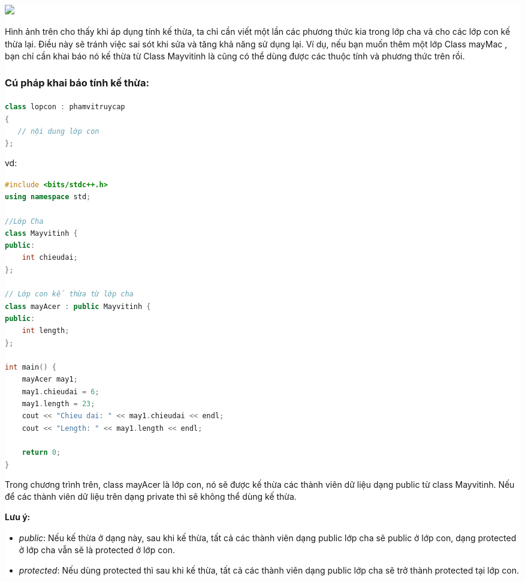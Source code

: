 ![](https://codelearn.io/Media/Default/Users/DatTrann/OOP/oie_YChEV8lyjB0s.png)

Hình ảnh trên cho thấy khi áp dụng tính kế thừa, ta chỉ cần viết một lần các phương thức kia trong lớp cha và cho các lớp con kế thừa lại. Điều này sẽ tránh việc sai sót khi sửa và tăng khả năng sử dụng lại. Ví dụ, nếu bạn muốn thêm một lớp Class mayMac , bạn chỉ cần khai báo nó kế thừa từ Class Mayvitinh là cũng có thể dùng được các thuộc tính và phương thức trên rồi.

### **Cú pháp khai báo tính kế thừa:**

```c++
class lopcon : phamvitruycap
{
   // nội dung lớp con
};
```

vd:

```c++
#include <bits/stdc++.h>
using namespace std;

//Lớp Cha
class Mayvitinh {
public:
    int chieudai;
};

// Lớp con kế thừa từ lớp cha
class mayAcer : public Mayvitinh {
public:
    int length;
};

int main() {
    mayAcer may1;
    may1.chieudai = 6;
    may1.length = 23;
    cout << "Chieu dai: " << may1.chieudai << endl;
    cout << "Length: " << may1.length << endl;

    return 0;
}
```

Trong chương trình trên, class mayAcer là lớp con, nó sẽ được kế thừa các thành viên dữ liệu dạng public từ class Mayvitinh. Nếu để các thành viên dữ liệu trên dạng private thì sẽ không thể dùng kế thừa.

**Lưu ý:**

- _public_: Nếu kế thừa ở dạng này, sau khi kế thừa, tất cả các thành viên dạng public lớp cha sẽ public ở lớp con, dạng protected ở lớp cha vẫn sẽ là protected ở lớp con.

- _protected_: Nếu dùng protected thì sau khi kế thừa, tất cả các thành viên dạng public lớp cha sẽ trở thành protected tại lớp con.
